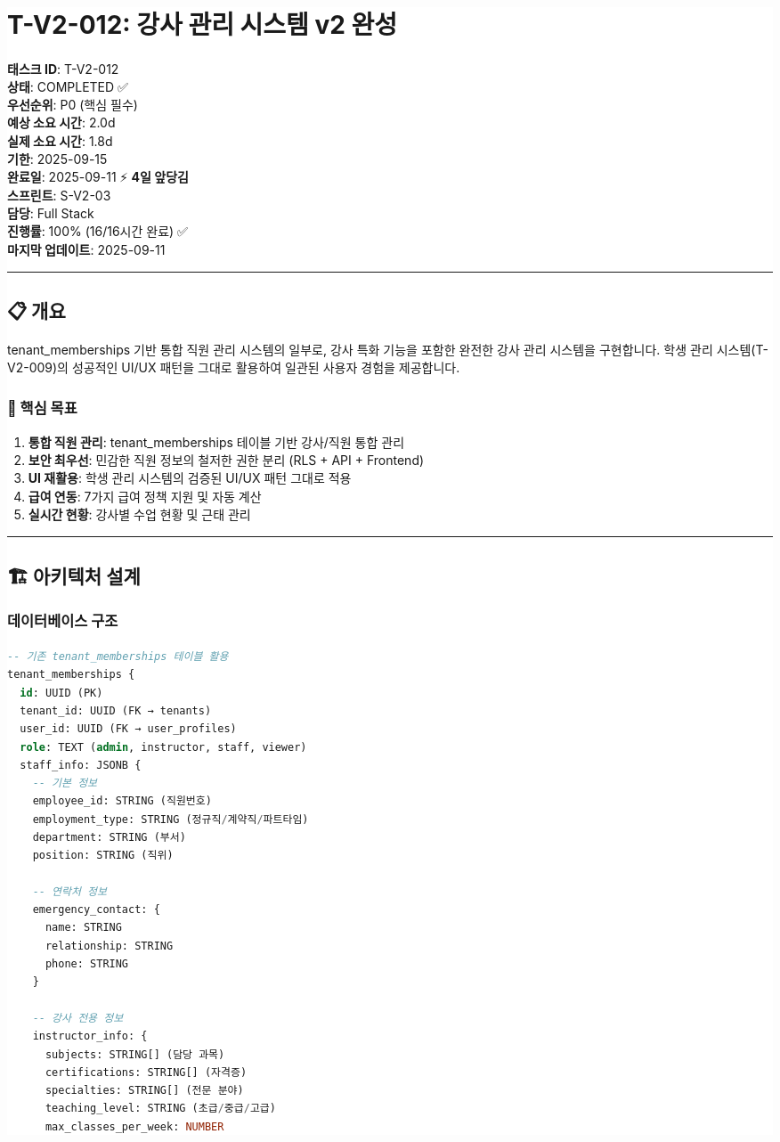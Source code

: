 # T-V2-012: 강사 관리 시스템 v2 완성

**태스크 ID**: T-V2-012  
**상태**: COMPLETED ✅  
**우선순위**: P0 (핵심 필수)  
**예상 소요 시간**: 2.0d  
**실제 소요 시간**: 1.8d  
**기한**: 2025-09-15  
**완료일**: 2025-09-11 ⚡ **4일 앞당김**  
**스프린트**: S-V2-03  
**담당**: Full Stack  
**진행률**: 100% (16/16시간 완료) ✅  
**마지막 업데이트**: 2025-09-11

---

## 📋 개요

tenant_memberships 기반 통합 직원 관리 시스템의 일부로, 강사 특화 기능을 포함한 완전한 강사 관리 시스템을 구현합니다. 학생 관리 시스템(T-V2-009)의 성공적인 UI/UX 패턴을 그대로 활용하여 일관된 사용자 경험을 제공합니다.

### 🎯 핵심 목표

1. **통합 직원 관리**: tenant_memberships 테이블 기반 강사/직원 통합 관리
2. **보안 최우선**: 민감한 직원 정보의 철저한 권한 분리 (RLS + API + Frontend)
3. **UI 재활용**: 학생 관리 시스템의 검증된 UI/UX 패턴 그대로 적용
4. **급여 연동**: 7가지 급여 정책 지원 및 자동 계산
5. **실시간 현황**: 강사별 수업 현황 및 근태 관리

---

## 🏗️ 아키텍처 설계

### 데이터베이스 구조

```sql
-- 기존 tenant_memberships 테이블 활용
tenant_memberships {
  id: UUID (PK)
  tenant_id: UUID (FK → tenants)
  user_id: UUID (FK → user_profiles)
  role: TEXT (admin, instructor, staff, viewer)
  staff_info: JSONB {
    -- 기본 정보
    employee_id: STRING (직원번호)
    employment_type: STRING (정규직/계약직/파트타임)
    department: STRING (부서)
    position: STRING (직위)
    
    -- 연락처 정보
    emergency_contact: {
      name: STRING
      relationship: STRING
      phone: STRING
    }
    
    -- 강사 전용 정보
    instructor_info: {
      subjects: STRING[] (담당 과목)
      certifications: STRING[] (자격증)
      specialties: STRING[] (전문 분야)
      teaching_level: STRING (초급/중급/고급)
      max_classes_per_week: NUMBER
```